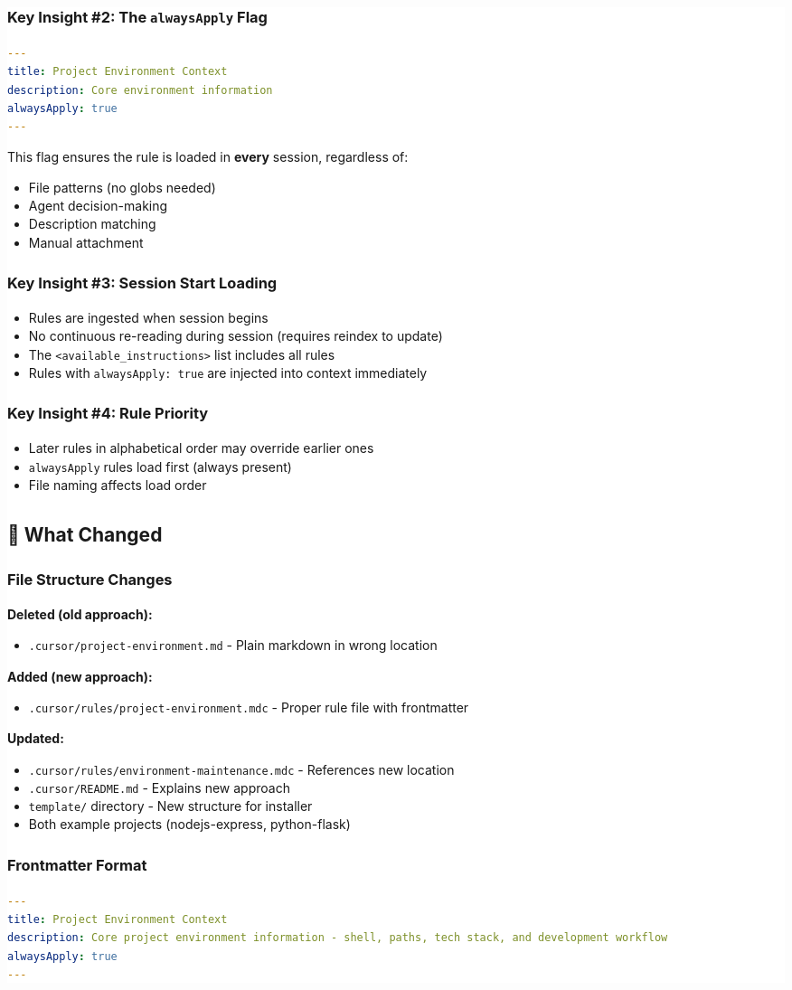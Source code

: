 ### Key Insight #2: The `alwaysApply` Flag
```yaml
---
title: Project Environment Context
description: Core environment information
alwaysApply: true
---
```

This flag ensures the rule is loaded in **every** session, regardless of:
- File patterns (no globs needed)
- Agent decision-making
- Description matching
- Manual attachment

### Key Insight #3: Session Start Loading
- Rules are ingested when session begins
- No continuous re-reading during session (requires reindex to update)
- The `<available_instructions>` list includes all rules
- Rules with `alwaysApply: true` are injected into context immediately

### Key Insight #4: Rule Priority
- Later rules in alphabetical order may override earlier ones
- `alwaysApply` rules load first (always present)
- File naming affects load order

## 📝 What Changed

### File Structure Changes

**Deleted (old approach):**
- `.cursor/project-environment.md` - Plain markdown in wrong location

**Added (new approach):**
- `.cursor/rules/project-environment.mdc` - Proper rule file with frontmatter

**Updated:**
- `.cursor/rules/environment-maintenance.mdc` - References new location
- `.cursor/README.md` - Explains new approach
- `template/` directory - New structure for installer
- Both example projects (nodejs-express, python-flask)

### Frontmatter Format

```yaml
---
title: Project Environment Context
description: Core project environment information - shell, paths, tech stack, and development workflow
alwaysApply: true
---
```

